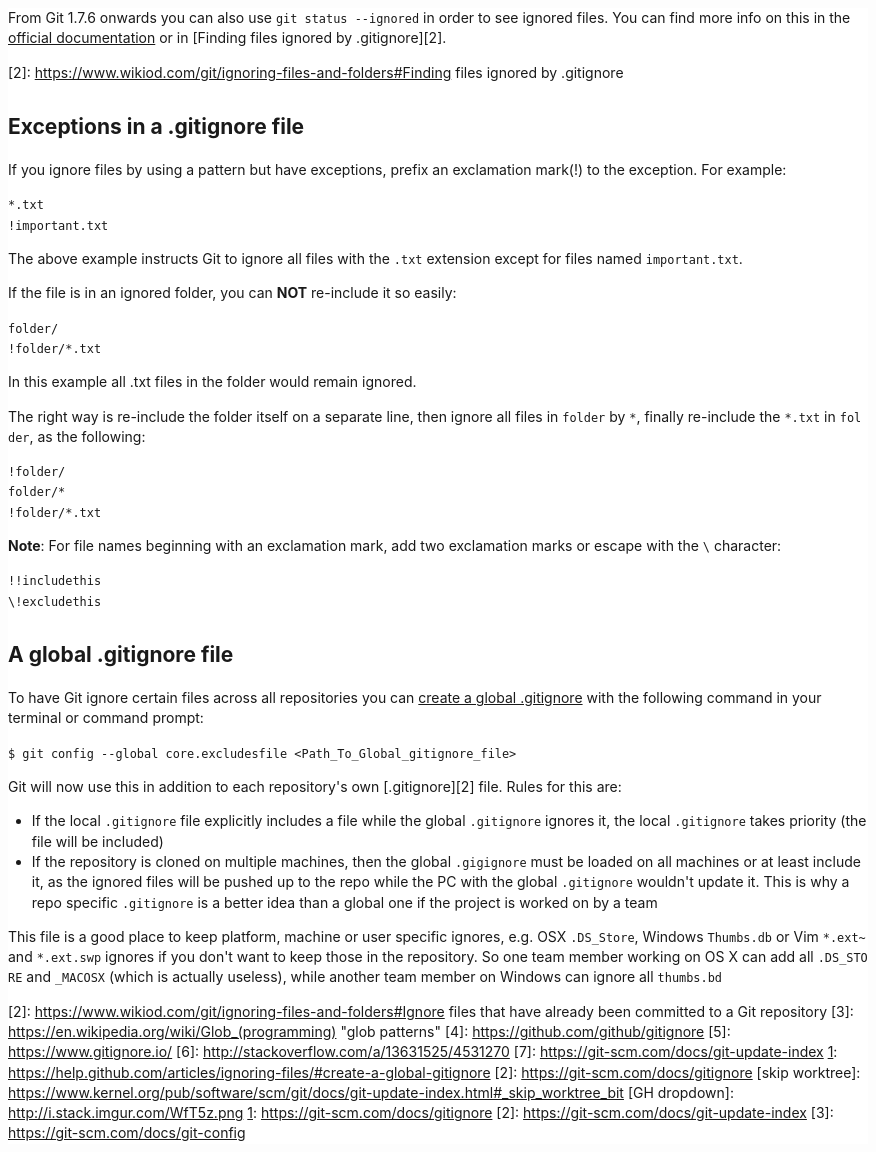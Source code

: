 
From Git 1.7.6 onwards you can also use `git status --ignored` in order to see ignored files. You can find more info on this in the [official documentation][1] or in [Finding files ignored by .gitignore][2].


  [1]: https://git-scm.com/docs/git-status
  [2]: https://www.wikiod.com/git/ignoring-files-and-folders#Finding files ignored by .gitignore

## Exceptions in a .gitignore file
If you ignore files by using a pattern but have exceptions, prefix an exclamation mark(!) to the exception. For example:

    *.txt
    !important.txt

The above example instructs Git to ignore all files with the `.txt` extension except for files named `important.txt`.

If the file is in an ignored folder, you can **NOT** re-include it so easily:

    folder/
    !folder/*.txt

In this example all .txt files in the folder would remain ignored.

The right way is re-include the folder itself on a separate line, then ignore all files in `folder` by `*`, finally re-include the `*.txt` in `folder`, as the following:

    !folder/
    folder/*
    !folder/*.txt

**Note**: For file names beginning with an exclamation mark, add two exclamation marks or escape with the `\` character:

    !!includethis
    \!excludethis

## A global .gitignore file
To have Git ignore certain files across all repositories you can [create a global .gitignore][1] with the following command in your terminal or command prompt:

    $ git config --global core.excludesfile <Path_To_Global_gitignore_file>

Git will now use this in addition to each repository's own [.gitignore][2] file. Rules for this are:

* If the local `.gitignore` file explicitly includes a file while the global `.gitignore` ignores it, the local `.gitignore` takes priority (the file will be included)
* If the repository is cloned on multiple machines, then the global `.gigignore` must be loaded on all machines or at least include it, as the ignored files will be pushed up to the repo while the PC with the global `.gitignore` wouldn't update it. This is why a repo specific `.gitignore` is a better idea than a global one if the project is worked on by a team

This file is a good place to keep platform, machine or user specific ignores, e.g. OSX `.DS_Store`, Windows `Thumbs.db` or Vim `*.ext~` and `*.ext.swp` ignores if you don't want to keep those in the repository. So one team member working on OS X can add all `.DS_STORE` and `_MACOSX` (which is actually useless), while another team member on Windows can ignore all `thumbs.bd`


  [1]: https://git-scm.com/docs/gitignore
  [2]: https://www.wikiod.com/git/ignoring-files-and-folders#Ignore files that have already been committed to a Git repository
  [3]: https://en.wikipedia.org/wiki/Glob_(programming) "glob patterns"
  [4]: https://github.com/github/gitignore
  [5]: https://www.gitignore.io/
  [6]: http://stackoverflow.com/a/13631525/4531270
  [7]: https://git-scm.com/docs/git-update-index
  [1]: https://help.github.com/articles/ignoring-files/#create-a-global-gitignore
  [2]: https://git-scm.com/docs/gitignore
[skip worktree]: https://www.kernel.org/pub/software/scm/git/docs/git-update-index.html#_skip_worktree_bit
  [GH dropdown]: http://i.stack.imgur.com/WfT5z.png
  [1]: https://git-scm.com/docs/gitignore
  [2]: https://git-scm.com/docs/git-update-index
  [3]: https://git-scm.com/docs/git-config